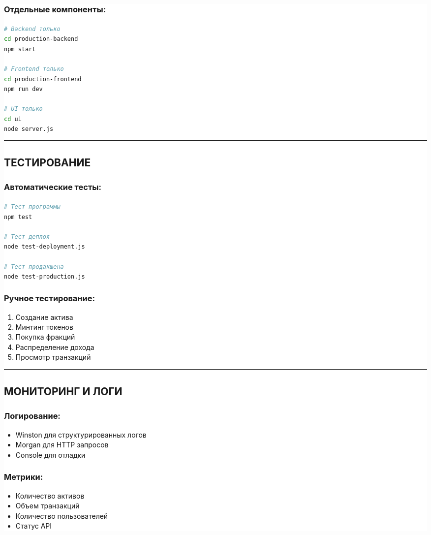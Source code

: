 ### Отдельные компоненты:
```bash
# Backend только
cd production-backend
npm start

# Frontend только
cd production-frontend
npm run dev

# UI только
cd ui
node server.js
```

---

## ТЕСТИРОВАНИЕ

### Автоматические тесты:
```bash
# Тест программы
npm test

# Тест деплоя
node test-deployment.js

# Тест продакшена
node test-production.js
```

### Ручное тестирование:
1. Создание актива
2. Минтинг токенов
3. Покупка фракций
4. Распределение дохода
5. Просмотр транзакций

---

## МОНИТОРИНГ И ЛОГИ

### Логирование:
- Winston для структурированных логов
- Morgan для HTTP запросов
- Console для отладки

### Метрики:
- Количество активов
- Объем транзакций
- Количество пользователей
- Статус API
